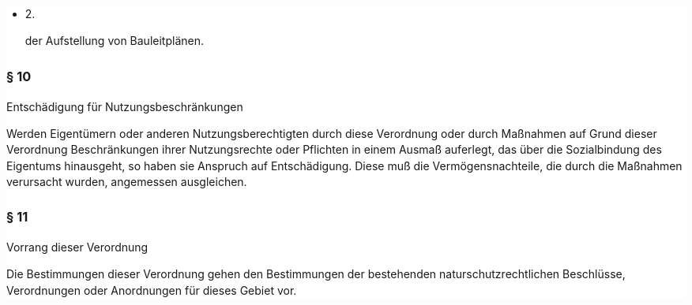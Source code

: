   - 2\.
    
    <div style="">
    
    der Aufstellung von Bauleitplänen.
    
    </div>

</div>

</div>

</div>

</div>

<span id="DDNR514670990BJNE001100307.html"></span>

### § 10  
Entschädigung für Nutzungsbeschränkungen

<div>

<div class="jnhtml">

<div>

<div class="jurAbsatz">

Werden Eigentümern oder anderen Nutzungsberechtigten durch diese
Verordnung oder durch Maßnahmen auf Grund dieser Verordnung
Beschränkungen ihrer Nutzungsrechte oder Pflichten in einem Ausmaß
auferlegt, das über die Sozialbindung des Eigentums hinausgeht, so haben
sie Anspruch auf Entschädigung. Diese muß die Vermögensnachteile, die
durch die Maßnahmen verursacht wurden, angemessen ausgleichen.

</div>

</div>

</div>

</div>

<span id="DDNR514670990BJNE001200307.html"></span>

### § 11  
Vorrang dieser Verordnung

<div>

<div class="jnhtml">

<div>

<div class="jurAbsatz">

Die Bestimmungen dieser Verordnung gehen den Bestimmungen der
bestehenden naturschutzrechtlichen Beschlüsse, Verordnungen oder
Anordnungen für dieses Gebiet vor.
